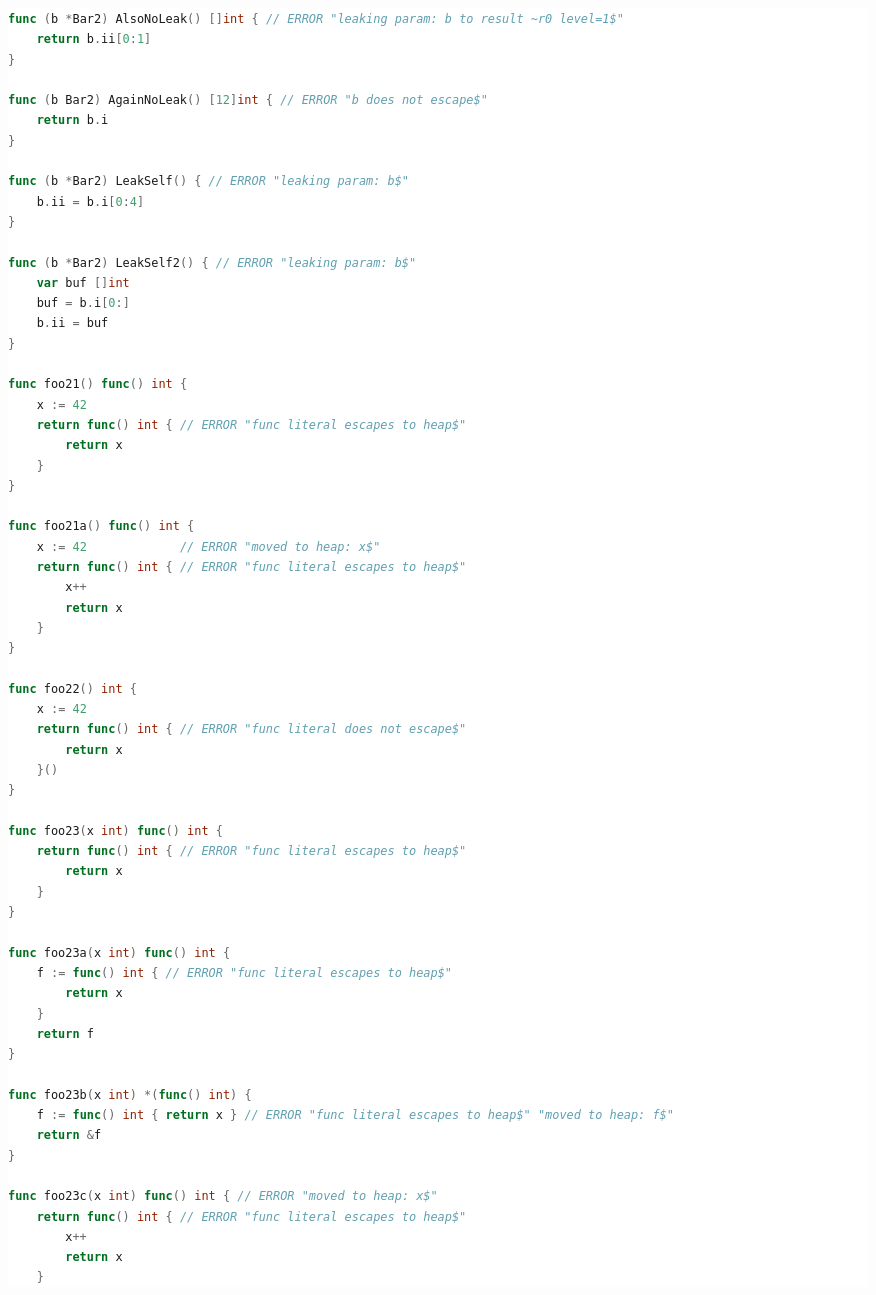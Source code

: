 ```go
func (b *Bar2) AlsoNoLeak() []int { // ERROR "leaking param: b to result ~r0 level=1$"
	return b.ii[0:1]
}

func (b Bar2) AgainNoLeak() [12]int { // ERROR "b does not escape$"
	return b.i
}

func (b *Bar2) LeakSelf() { // ERROR "leaking param: b$"
	b.ii = b.i[0:4]
}

func (b *Bar2) LeakSelf2() { // ERROR "leaking param: b$"
	var buf []int
	buf = b.i[0:]
	b.ii = buf
}

func foo21() func() int {
	x := 42
	return func() int { // ERROR "func literal escapes to heap$"
		return x
	}
}

func foo21a() func() int {
	x := 42             // ERROR "moved to heap: x$"
	return func() int { // ERROR "func literal escapes to heap$"
		x++
		return x
	}
}

func foo22() int {
	x := 42
	return func() int { // ERROR "func literal does not escape$"
		return x
	}()
}

func foo23(x int) func() int {
	return func() int { // ERROR "func literal escapes to heap$"
		return x
	}
}

func foo23a(x int) func() int {
	f := func() int { // ERROR "func literal escapes to heap$"
		return x
	}
	return f
}

func foo23b(x int) *(func() int) {
	f := func() int { return x } // ERROR "func literal escapes to heap$" "moved to heap: f$"
	return &f
}

func foo23c(x int) func() int { // ERROR "moved to heap: x$"
	return func() int { // ERROR "func literal escapes to heap$"
		x++
		return x
	}
```